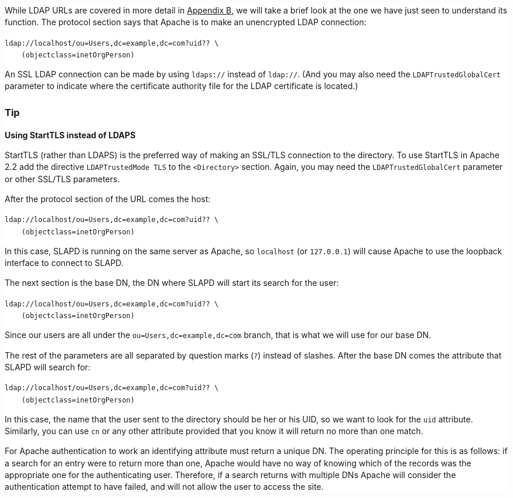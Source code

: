 While LDAP URLs are covered in more detail in [Appendix B](apb.html "Appendix B. LDAP URLs"), we will take a brief look at the one we have just seen to understand its function. The protocol section says that Apache is to make an unencrypted LDAP connection:

```
ldap://localhost/ou=Users,dc=example,dc=com?uid?? \
    (objectclass=inetOrgPerson)
```

An SSL LDAP connection can be made by using `ldaps://` instead of `ldap://`. (And you may also need the `LDAPTrustedGlobalCert` parameter to indicate where the certificate authority file for the LDAP certificate is located.)

### Tip

**Using StartTLS instead of LDAPS**

StartTLS (rather than LDAPS) is the preferred way of making an SSL/TLS connection to the directory. To use StartTLS in Apache 2.2 add the directive `LDAPTrustedMode TLS` to the `<Directory>` section. Again, you may need the `LDAPTrustedGlobalCert` parameter or other SSL/TLS parameters.

After the protocol section of the URL comes the host:

```
ldap://localhost/ou=Users,dc=example,dc=com?uid?? \
    (objectclass=inetOrgPerson)
```

In this case, SLAPD is running on the same server as Apache, so `localhost` (or `127.0.0.1`) will cause Apache to use the loopback interface to connect to SLAPD.

The next section is the base DN, the DN where SLAPD will start its search for the user:

```
ldap://localhost/ou=Users,dc=example,dc=com?uid?? \
    (objectclass=inetOrgPerson)
```

Since our users are all under the `ou=Users,dc=example,dc=com` branch, that is what we will use for our base DN.

The rest of the parameters are all separated by question marks (`?`) instead of slashes. After the base DN comes the attribute that SLAPD will search for:

```
ldap://localhost/ou=Users,dc=example,dc=com?uid?? \
    (objectclass=inetOrgPerson)
```

In this case, the name that the user sent to the directory should be her or his UID, so we want to look for the `uid` attribute. Similarly, you can use `cn` or any other attribute provided that you know it will return no more than one match.

For Apache authentication to work an identifying attribute must return a unique DN. The operating principle for this is as follows: if a search for an entry were to return more than one, Apache would have no way of knowing which of the records was the appropriate one for the authenticating user. Therefore, if a search returns with multiple DNs Apache will consider the authentication attempt to have failed, and will not allow the user to access the site.
